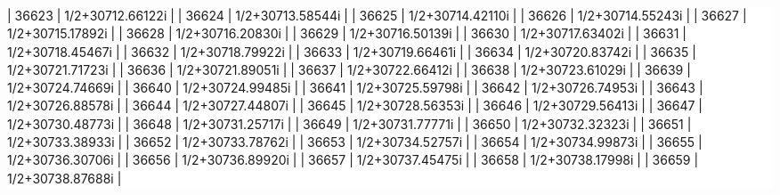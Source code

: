 |  36623 | 1/2+30712.66122i |
|  36624 | 1/2+30713.58544i |
|  36625 | 1/2+30714.42110i |
|  36626 | 1/2+30714.55243i |
|  36627 | 1/2+30715.17892i |
|  36628 | 1/2+30716.20830i |
|  36629 | 1/2+30716.50139i |
|  36630 | 1/2+30717.63402i |
|  36631 | 1/2+30718.45467i |
|  36632 | 1/2+30718.79922i |
|  36633 | 1/2+30719.66461i |
|  36634 | 1/2+30720.83742i |
|  36635 | 1/2+30721.71723i |
|  36636 | 1/2+30721.89051i |
|  36637 | 1/2+30722.66412i |
|  36638 | 1/2+30723.61029i |
|  36639 | 1/2+30724.74669i |
|  36640 | 1/2+30724.99485i |
|  36641 | 1/2+30725.59798i |
|  36642 | 1/2+30726.74953i |
|  36643 | 1/2+30726.88578i |
|  36644 | 1/2+30727.44807i |
|  36645 | 1/2+30728.56353i |
|  36646 | 1/2+30729.56413i |
|  36647 | 1/2+30730.48773i |
|  36648 | 1/2+30731.25717i |
|  36649 | 1/2+30731.77771i |
|  36650 | 1/2+30732.32323i |
|  36651 | 1/2+30733.38933i |
|  36652 | 1/2+30733.78762i |
|  36653 | 1/2+30734.52757i |
|  36654 | 1/2+30734.99873i |
|  36655 | 1/2+30736.30706i |
|  36656 | 1/2+30736.89920i |
|  36657 | 1/2+30737.45475i |
|  36658 | 1/2+30738.17998i |
|  36659 | 1/2+30738.87688i |